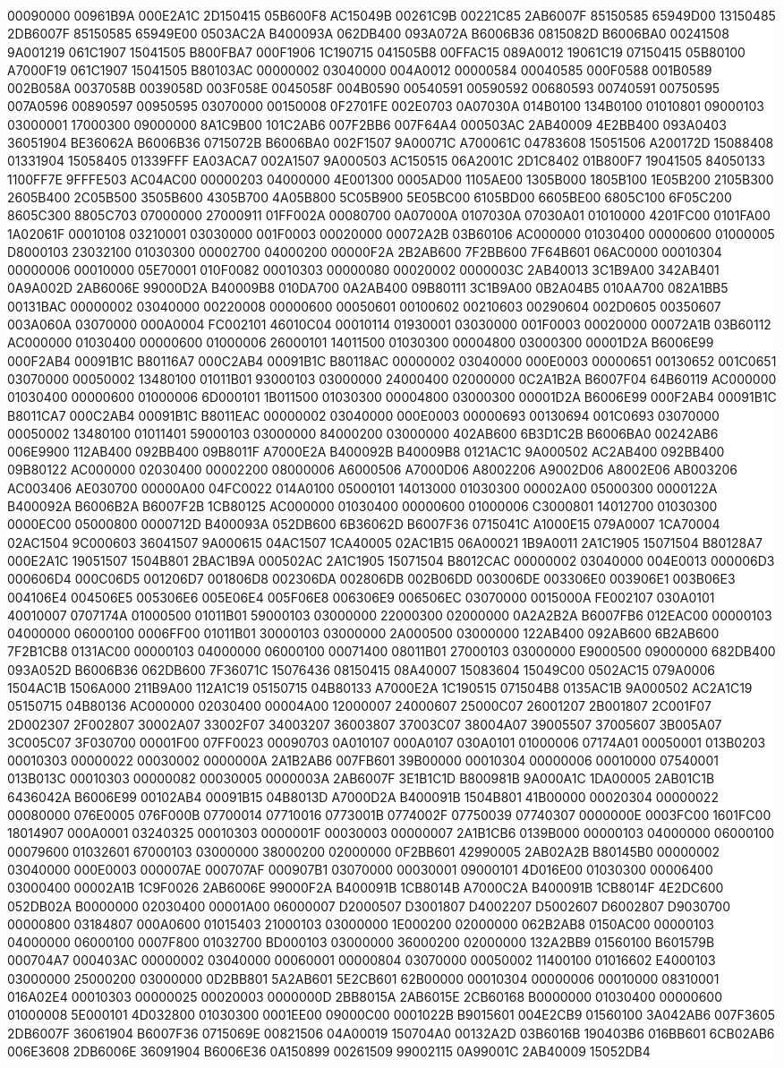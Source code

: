 00090000 00961B9A 000E2A1C 2D150415 05B600F8 AC15049B 00261C9B 00221C85 2AB6007F 85150585 65949D00 13150485 2DB6007F 85150585 65949E00 0503AC2A B400093A 062DB400 093A072A B6006B36 0815082D B6006BA0 00241508 9A001219 061C1907 15041505 B800FBA7 000F1906 1C190715 041505B8 00FFAC15 089A0012 19061C19 07150415 05B80100 A7000F19 061C1907 15041505 B80103AC 00000002 03040000 004A0012 00000584 00040585 000F0588 001B0589 002B058A 0037058B 0039058D 003F058E 0045058F 004B0590 00540591 00590592 00680593 00740591 00750595 007A0596 00890597 00950595 03070000 00150008 0F2701FE 002E0703 0A07030A 014B0100 134B0100 01010801 09000103 03000001 17000300 09000000 8A1C9B00 101C2AB6 007F2BB6 007F64A4 000503AC 2AB40009 4E2BB400 093A0403 36051904 BE36062A B6006B36 0715072B B6006BA0 002F1507 9A00071C A700061C 04783608 15051506 A200172D 15088408 01331904 15058405 01339FFF EA03ACA7 002A1507 9A000503 AC150515 06A2001C 2D1C8402 01B800F7 19041505 84050133 1100FF7E 9FFFE503 AC04AC00 00000203 04000000 4E001300 0005AD00 1105AE00 1305B000 1805B100 1E05B200 2105B300 2605B400 2C05B500 3505B600 4305B700 4A05B800 5C05B900 5E05BC00 6105BD00 6605BE00 6805C100 6F05C200 8605C300 8805C703 07000000 27000911 01FF002A 00080700 0A07000A 0107030A 07030A01 01010000 4201FC00 0101FA00 1A02061F 00010108 03210001 03030000 001F0003 00020000 00072A2B 03B60106 AC000000 01030400 00000600 01000005 D8000103 23032100 01030300 00002700 04000200 00000F2A 2B2AB600 7F2BB600 7F64B601 06AC0000 00010304 00000006 00010000 05E70001 010F0082 00010303 00000080 00020002 0000003C 2AB40013 3C1B9A00 342AB401 0A9A002D 2AB6006E 99000D2A B40009B8 010DA700 0A2AB400 09B80111 3C1B9A00 0B2A04B5 010AA700 082A1BB5 00131BAC 00000002 03040000 00220008 00000600 00050601 00100602 00210603 00290604 002D0605 00350607 003A060A 03070000 000A0004 FC002101 46010C04 00010114 01930001 03030000 001F0003 00020000 00072A1B 03B60112 AC000000 01030400 00000600 01000006 26000101 14011500 01030300 00004800 03000300 00001D2A B6006E99 000F2AB4 00091B1C B80116A7 000C2AB4 00091B1C B80118AC 00000002 03040000 000E0003 00000651 00130652 001C0651 03070000 00050002 13480100 01011B01 93000103 03000000 24000400 02000000 0C2A1B2A B6007F04 64B60119 AC000000 01030400 00000600 01000006 6D000101 1B011500 01030300 00004800 03000300 00001D2A B6006E99 000F2AB4 00091B1C B8011CA7 000C2AB4 00091B1C B8011EAC 00000002 03040000 000E0003 00000693 00130694 001C0693 03070000 00050002 13480100 01011401 59000103 03000000 84000200 03000000 402AB600 6B3D1C2B B6006BA0 00242AB6 006E9900 112AB400 092BB400 09B8011F A7000E2A B400092B B40009B8 0121AC1C 9A000502 AC2AB400 092BB400 09B80122 AC000000 02030400 00002200 08000006 A6000506 A7000D06 A8002206 A9002D06 A8002E06 AB003206 AC003406 AE030700 00000A00 04FC0022 014A0100 05000101 14013000 01030300 00002A00 05000300 0000122A B400092A B6006B2A B6007F2B 1CB80125 AC000000 01030400 00000600 01000006 C3000801 14012700 01030300 0000EC00 05000800 0000712D B400093A 052DB600 6B36062D B6007F36 0715041C A1000E15 079A0007 1CA70004 02AC1504 9C000603 36041507 9A000615 04AC1507 1CA40005 02AC1B15 06A00021 1B9A0011 2A1C1905 15071504 B80128A7 000E2A1C 19051507 1504B801 2BAC1B9A 000502AC 2A1C1905 15071504 B8012CAC 00000002 03040000 004E0013 000006D3 000606D4 000C06D5 001206D7 001806D8 002306DA 002806DB 002B06DD 003006DE 003306E0 003906E1 003B06E3 004106E4 004506E5 005306E6 005E06E4 005F06E8 006306E9 006506EC 03070000 0015000A FE002107 030A0101 40010007 0707174A 01000500 01011B01 59000103 03000000 22000300 02000000 0A2A2B2A B6007FB6 012EAC00 00000103 04000000 06000100 0006FF00 01011B01 30000103 03000000 2A000500 03000000 122AB400 092AB600 6B2AB600 7F2B1CB8 0131AC00 00000103 04000000 06000100 00071400 08011B01 27000103 03000000 E9000500 09000000 682DB400 093A052D B6006B36 062DB600 7F36071C 15076436 08150415 08A40007 15083604 15049C00 0502AC15 079A0006 1504AC1B 1506A000 211B9A00 112A1C19 05150715 04B80133 A7000E2A 1C190515 071504B8 0135AC1B 9A000502 AC2A1C19 05150715 04B80136 AC000000 02030400 00004A00 12000007 24000607 25000C07 26001207 2B001807 2C001F07 2D002307 2F002807 30002A07 33002F07 34003207 36003807 37003C07 38004A07 39005507 37005607 3B005A07 3C005C07 3F030700 00001F00 07FF0023 00090703 0A010107 000A0107 030A0101 01000006 07174A01 00050001 013B0203 00010303 00000022 00030002 0000000A 2A1B2AB6 007FB601 39B00000 00010304 00000006 00010000 07540001 013B013C 00010303 00000082 00030005 0000003A 2AB6007F 3E1B1C1D B800981B 9A000A1C 1DA00005 2AB01C1B 6436042A B6006E99 00102AB4 00091B15 04B8013D A7000D2A B400091B 1504B801 41B00000 00020304 00000022 00080000 076E0005 076F000B 07700014 07710016 0773001B 0774002F 07750039 07740307 0000000E 0003FC00 1601FC00 18014907 000A0001 03240325 00010303 0000001F 00030003 00000007 2A1B1CB6 0139B000 00000103 04000000 06000100 00079600 01032601 67000103 03000000 38000200 02000000 0F2BB601 42990005 2AB02A2B B80145B0 00000002 03040000 000E0003 000007AE 000707AF 000907B1 03070000 00030001 09000101 4D016E00 01030300 00006400 03000400 00002A1B 1C9F0026 2AB6006E 99000F2A B400091B 1CB8014B A7000C2A B400091B 1CB8014F 4E2DC600 052DB02A B0000000 02030400 00001A00 06000007 D2000507 D3001807 D4002207 D5002607 D6002807 D9030700 00000800 03184807 000A0600 01015403 21000103 03000000 1E000200 02000000 062B2AB8 0150AC00 00000103 04000000 06000100 0007F800 01032700 BD000103 03000000 36000200 02000000 132A2BB9 01560100 B601579B 000704A7 000403AC 00000002 03040000 00060001 00000804 03070000 00050002 11400100 01016602 E4000103 03000000 25000200 03000000 0D2BB801 5A2AB601 5E2CB601 62B00000 00010304 00000006 00010000 08310001 016A02E4 00010303 00000025 00020003 0000000D 2BB8015A 2AB6015E 2CB60168 B0000000 01030400 00000600 01000008 5E000101 4D032800 01030300 0001EE00 09000C00 0001022B B9015601 004E2CB9 01560100 3A042AB6 007F3605 2DB6007F 36061904 B6007F36 0715069E 00821506 04A00019 150704A0 00132A2D 03B6016B 190403B6 016BB601 6CB02AB6 006E3608 2DB6006E 36091904 B6006E36 0A150899 00261509 99002115 0A99001C 2AB40009 15052DB4